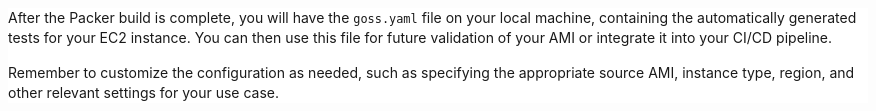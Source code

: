 After the Packer build is complete, you will have the `goss.yaml` file on your local machine, containing the automatically generated tests for your EC2 instance. You can then use this file for future validation of your AMI or integrate it into your CI/CD pipeline.

Remember to customize the configuration as needed, such as specifying the appropriate source AMI, instance type, region, and other relevant settings for your use case.
